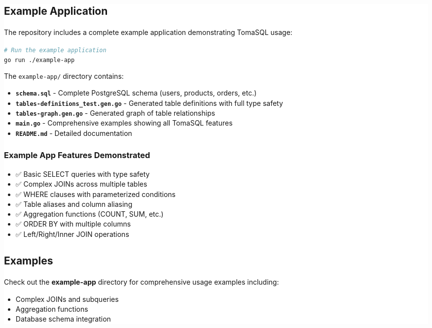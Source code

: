 ## Example Application

The repository includes a complete example application demonstrating TomaSQL usage:

```bash
# Run the example application
go run ./example-app
```

The `example-app/` directory contains:
- **`schema.sql`** - Complete PostgreSQL schema (users, products, orders, etc.)
- **`tables-definitions_test.gen.go`** - Generated table definitions with full type safety
- **`tables-graph.gen.go`** - Generated graph of table relationships
- **`main.go`** - Comprehensive examples showing all TomaSQL features
- **`README.md`** - Detailed documentation

### Example App Features Demonstrated

- ✅ Basic SELECT queries with type safety
- ✅ Complex JOINs across multiple tables
- ✅ WHERE clauses with parameterized conditions
- ✅ Table aliases and column aliasing
- ✅ Aggregation functions (COUNT, SUM, etc.)
- ✅ ORDER BY with multiple columns
- ✅ Left/Right/Inner JOIN operations

## Examples

Check out the **example-app** directory for comprehensive usage examples including:

- Complex JOINs and subqueries  
- Aggregation functions
- Database schema integration